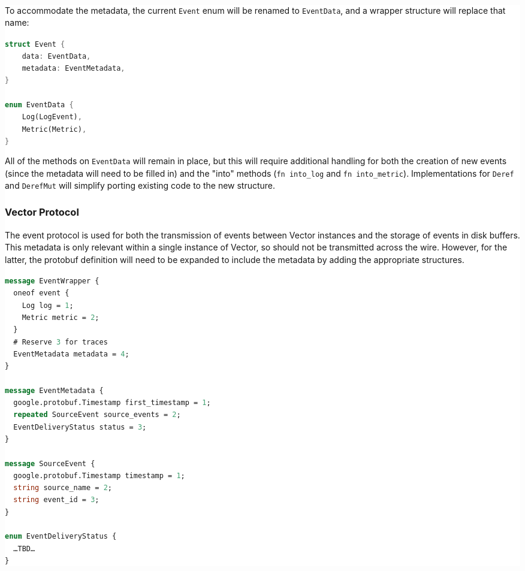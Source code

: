 To accommodate the metadata, the current `Event` enum will be renamed to
`EventData`, and a wrapper structure will replace that name:

```rust
struct Event {
    data: EventData,
    metadata: EventMetadata,
}

enum EventData {
    Log(LogEvent),
    Metric(Metric),
}
```

All of the methods on `EventData` will remain in place, but this will
require additional handling for both the creation of new events (since
the metadata will need to be filled in) and the "into" methods (`fn
into_log` and `fn into_metric`). Implementations for `Deref` and
`DerefMut` will simplify porting existing code to the new structure.

### Vector Protocol

The event protocol is used for both the transmission of events between
Vector instances and the storage of events in disk buffers. This
metadata is only relevant within a single instance of Vector, so should
not be transmitted across the wire. However, for the latter, the
protobuf definition will need to be expanded to include the metadata by
adding the appropriate structures.

```protobuf
message EventWrapper {
  oneof event {
    Log log = 1;
    Metric metric = 2;
  }
  # Reserve 3 for traces
  EventMetadata metadata = 4;
}

message EventMetadata {
  google.protobuf.Timestamp first_timestamp = 1;
  repeated SourceEvent source_events = 2;
  EventDeliveryStatus status = 3;
}

message SourceEvent {
  google.protobuf.Timestamp timestamp = 1;
  string source_name = 2;
  string event_id = 3;
}

enum EventDeliveryStatus {
  …TBD…
}
```
